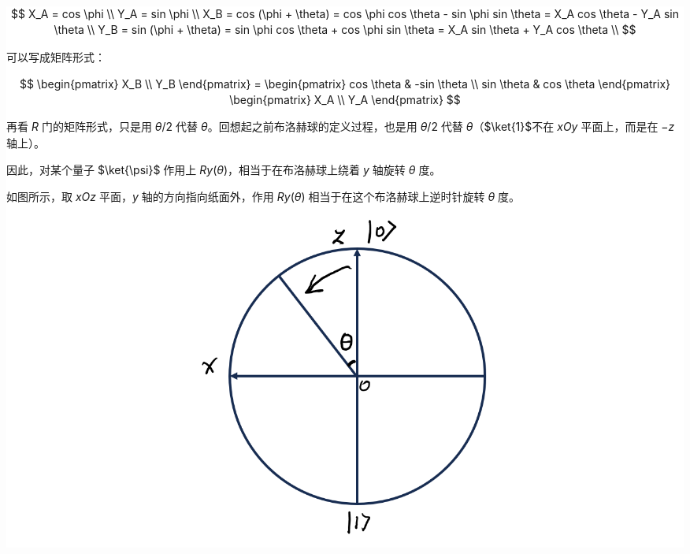 $$
X_A = cos \phi \\
Y_A = sin \phi \\
X_B = cos (\phi + \theta) = cos \phi cos \theta - sin \phi sin \theta = X_A cos \theta - Y_A sin \theta \\
Y_B = sin (\phi + \theta) = sin \phi cos \theta + cos \phi sin \theta = X_A sin \theta + Y_A cos \theta \\
$$

可以写成矩阵形式：

$$
\begin{pmatrix}
X_B \\
Y_B
\end{pmatrix} = \begin{pmatrix}
cos \theta & -sin \theta \\
sin \theta & cos \theta
\end{pmatrix} \begin{pmatrix}
X_A \\
Y_A
\end{pmatrix}
$$

再看 $R$ 门的矩阵形式，只是用 $\theta/2$ 代替 $\theta$。回想起之前布洛赫球的定义过程，也是用 $\theta/2$ 代替 $\theta$（$\ket{1}$不在 $xOy$ 平面上，而是在 $-z$ 轴上）。

因此，对某个量子 $\ket{\psi}$ 作用上 $Ry(\theta)$，相当于在布洛赫球上绕着 $y$ 轴旋转 $\theta$ 度。

如图所示，取 $xOz$ 平面，$y$ 轴的方向指向纸面外，作用 $Ry(\theta)$ 相当于在这个布洛赫球上逆时针旋转 $\theta$ 度。

<div style="text-align: center;">
    <img src="img/1.png" style="width: 300pt; height: auto;">